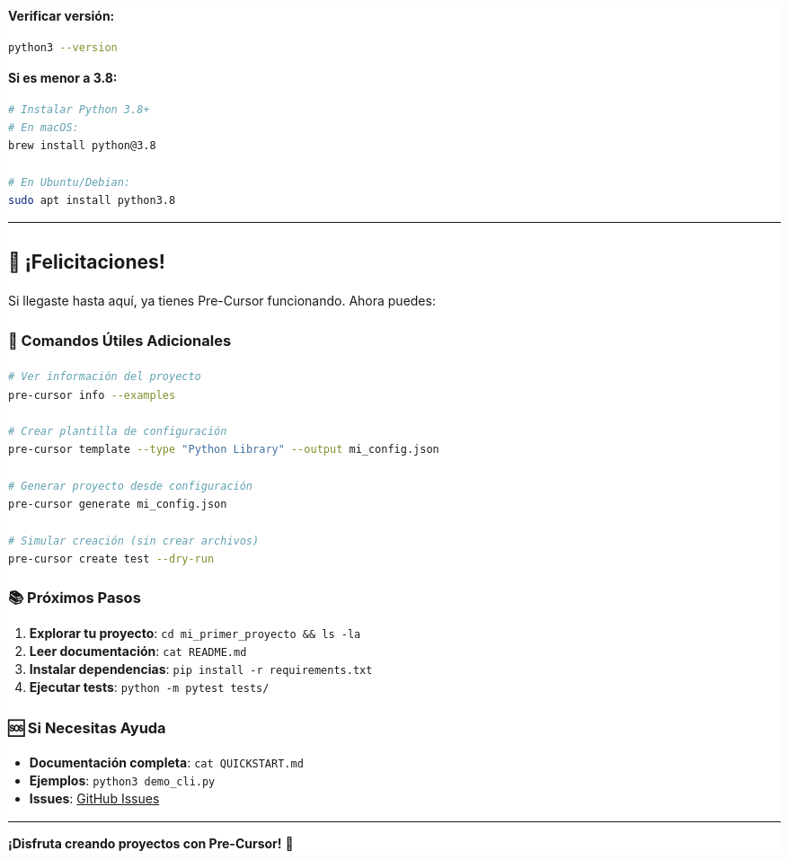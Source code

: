 **Verificar versión:**
```bash
python3 --version
```

**Si es menor a 3.8:**
```bash
# Instalar Python 3.8+
# En macOS:
brew install python@3.8

# En Ubuntu/Debian:
sudo apt install python3.8
```

---

## 🎉 ¡Felicitaciones!

Si llegaste hasta aquí, ya tienes Pre-Cursor funcionando. Ahora puedes:

### 🚀 Comandos Útiles Adicionales

```bash
# Ver información del proyecto
pre-cursor info --examples

# Crear plantilla de configuración
pre-cursor template --type "Python Library" --output mi_config.json

# Generar proyecto desde configuración
pre-cursor generate mi_config.json

# Simular creación (sin crear archivos)
pre-cursor create test --dry-run
```

### 📚 Próximos Pasos

1. **Explorar tu proyecto**: `cd mi_primer_proyecto && ls -la`
2. **Leer documentación**: `cat README.md`
3. **Instalar dependencias**: `pip install -r requirements.txt`
4. **Ejecutar tests**: `python -m pytest tests/`

### 🆘 Si Necesitas Ayuda

- **Documentación completa**: `cat QUICKSTART.md`
- **Ejemplos**: `python3 demo_cli.py`
- **Issues**: [GitHub Issues](https://github.com/assizalcaraz/pre_Cursor/issues)

---

**¡Disfruta creando proyectos con Pre-Cursor!** 🚀
